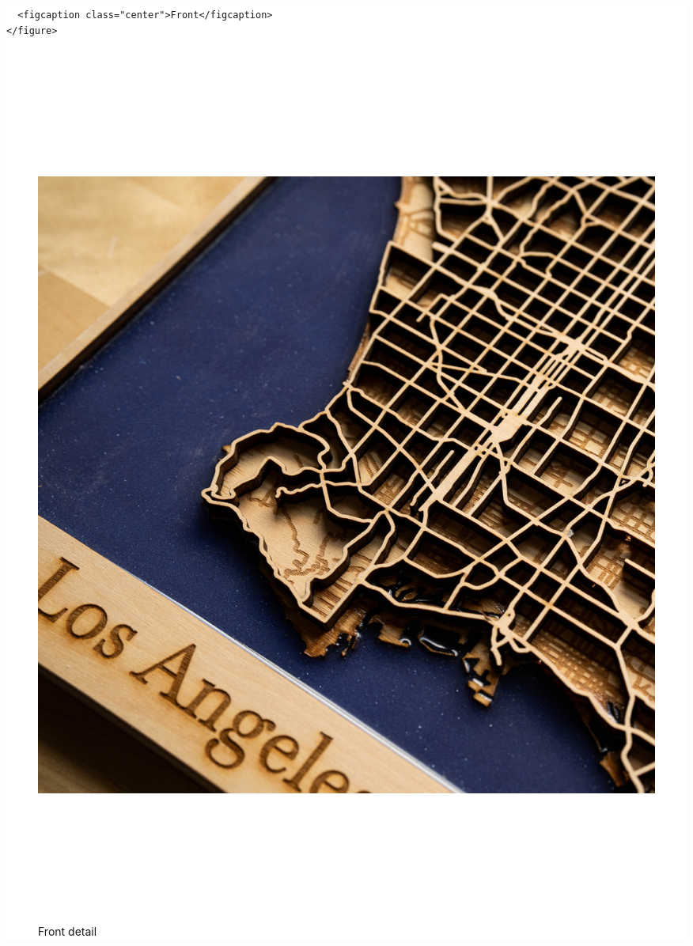       <figcaption class="center">Front</figcaption>
    </figure>
  </div>
  <div class="flex-item-horizontal">
    <figure class="fill-parent">
      <a href="/images/goods/2023Q4/20231010-SA102543.jpg" target="_blank" rel="noopener" class="text-decoration-none">
        <picture>
          <source type="image/jpeg" srcset="/images/goods/2023Q4/20231010-SA102543.jpg" />
          <img src="/images/goods/2023Q4/20231010-SA102543.jpg" width="3000" height="2000" alt="Front detail" class="responsive" />
        </picture>
      </a>
      <figcaption class="center">Front detail</figcaption>
    </figure>
  </div>
  <div class="flex-item-horizontal">
    <figure class="fill-parent">
      <a href="/images/goods/2023Q4/20231010-SA102544.jpg" target="_blank" rel="noopener" class="text-decoration-none">
        <picture>